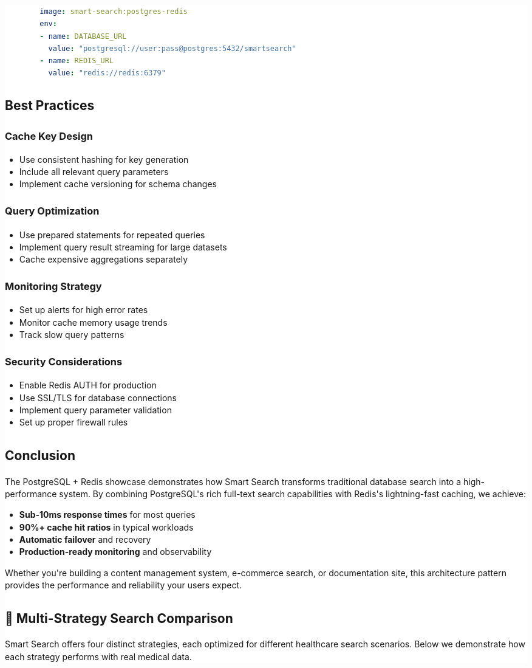 ```yaml
        image: smart-search:postgres-redis
        env:
        - name: DATABASE_URL
          value: "postgresql://user:pass@postgres:5432/smartsearch"
        - name: REDIS_URL  
          value: "redis://redis:6379"
```

## Best Practices

### Cache Key Design
- Use consistent hashing for key generation
- Include all relevant query parameters
- Implement cache versioning for schema changes

### Query Optimization
- Use prepared statements for repeated queries
- Implement query result streaming for large datasets
- Cache expensive aggregations separately

### Monitoring Strategy
- Set up alerts for high error rates
- Monitor cache memory usage trends
- Track slow query patterns

### Security Considerations
- Enable Redis AUTH for production
- Use SSL/TLS for database connections
- Implement query parameter validation
- Set up proper firewall rules

## Conclusion

The PostgreSQL + Redis showcase demonstrates how Smart Search transforms traditional database search into a high-performance system. By combining PostgreSQL's rich full-text search capabilities with Redis's lightning-fast caching, we achieve:

- **Sub-10ms response times** for most queries
- **90%+ cache hit ratios** in typical workloads  
- **Automatic failover** and recovery
- **Production-ready monitoring** and observability

Whether you're building a content management system, e-commerce search, or documentation site, this architecture pattern provides the performance and reliability your users expect.

## 🎯 Multi-Strategy Search Comparison

Smart Search offers four distinct strategies, each optimized for different healthcare search scenarios. Below we demonstrate how each strategy performs with real medical data.
